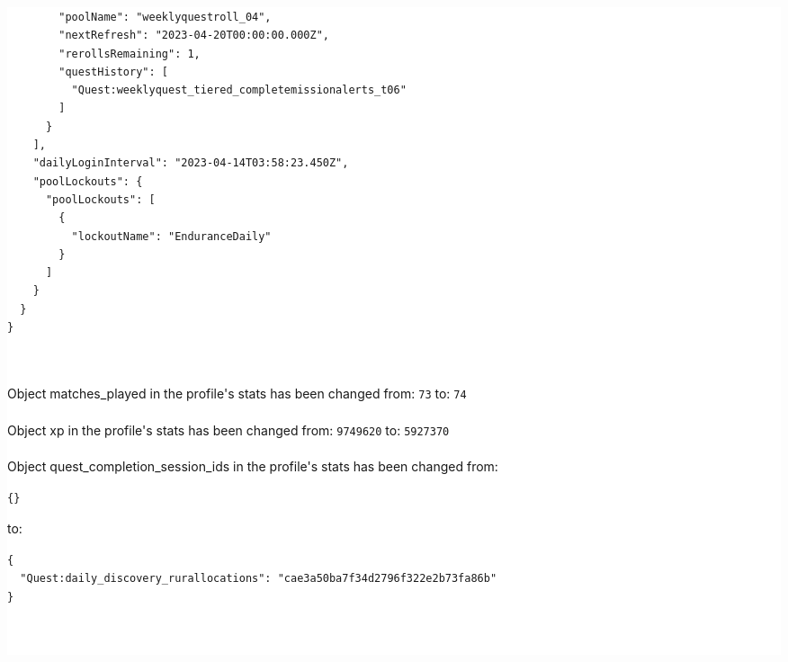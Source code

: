 ```
        "poolName": "weeklyquestroll_04",
        "nextRefresh": "2023-04-20T00:00:00.000Z",
        "rerollsRemaining": 1,
        "questHistory": [
          "Quest:weeklyquest_tiered_completemissionalerts_t06"
        ]
      }
    ],
    "dailyLoginInterval": "2023-04-14T03:58:23.450Z",
    "poolLockouts": {
      "poolLockouts": [
        {
          "lockoutName": "EnduranceDaily"
        }
      ]
    }
  }
}
```

<br><br>
Object matches_played in the profile's stats has been changed from: `73` to: `74`
<br><br>
Object xp in the profile's stats has been changed from: `9749620` to: `5927370`
<br><br>
Object quest_completion_session_ids in the profile's stats has been changed from:

```
{}
```

to:

```
{
  "Quest:daily_discovery_rurallocations": "cae3a50ba7f34d2796f322e2b73fa86b"
}
```

<br><br>
